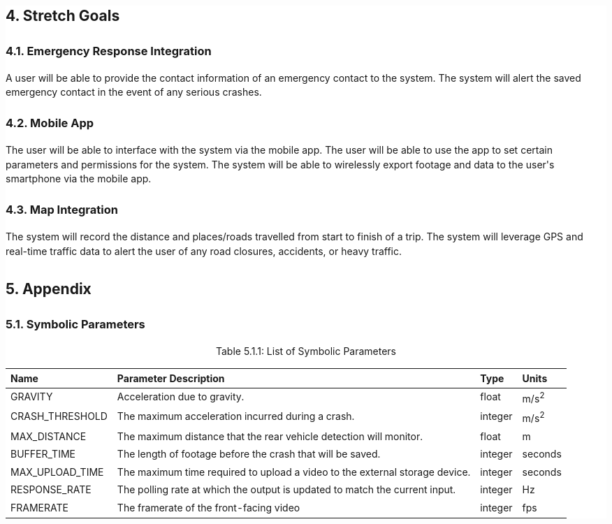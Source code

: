 ## 4. Stretch Goals

### 4.1. Emergency Response Integration

A user will be able to provide the contact information of an emergency contact to the system. The system will alert the saved emergency contact in the event of any serious crashes. 

### 4.2. Mobile App

The user will be able to interface with the system via the mobile app. The user will be able to use the app to set certain parameters and permissions for the system. The system will be able to wirelessly export footage and data to the user's smartphone via the mobile app.

### 4.3. Map Integration

The system will record the distance and places/roads travelled from start to finish of a trip. The system will leverage GPS and real-time traffic data to alert the user of any road closures, accidents, or heavy traffic. 

## 5. Appendix

### 5.1. Symbolic Parameters

<div align="center">

<p id="sp">Table 5.1.1: List of Symbolic Parameters</p>

| Name | Parameter Description | Type | Units |
|:--|:--|:--|:--|
| GRAVITY | Acceleration due to gravity. | float | m/s<sup>2</sup> |
| CRASH_THRESHOLD | The maximum acceleration incurred during a crash. | integer | m/s<sup>2</sup> |
| MAX_DISTANCE | The maximum distance that the rear vehicle detection will monitor. | float | m |
| BUFFER_TIME | The length of footage before the crash that will be saved. | integer | seconds |
| MAX_UPLOAD_TIME | The maximum time required to upload a video to the external storage device. | integer | seconds |
| RESPONSE_RATE | The polling rate at which the output is updated to match the current input. | integer | Hz |
| FRAMERATE | The framerate of the front-facing video | integer | fps |

</div>
